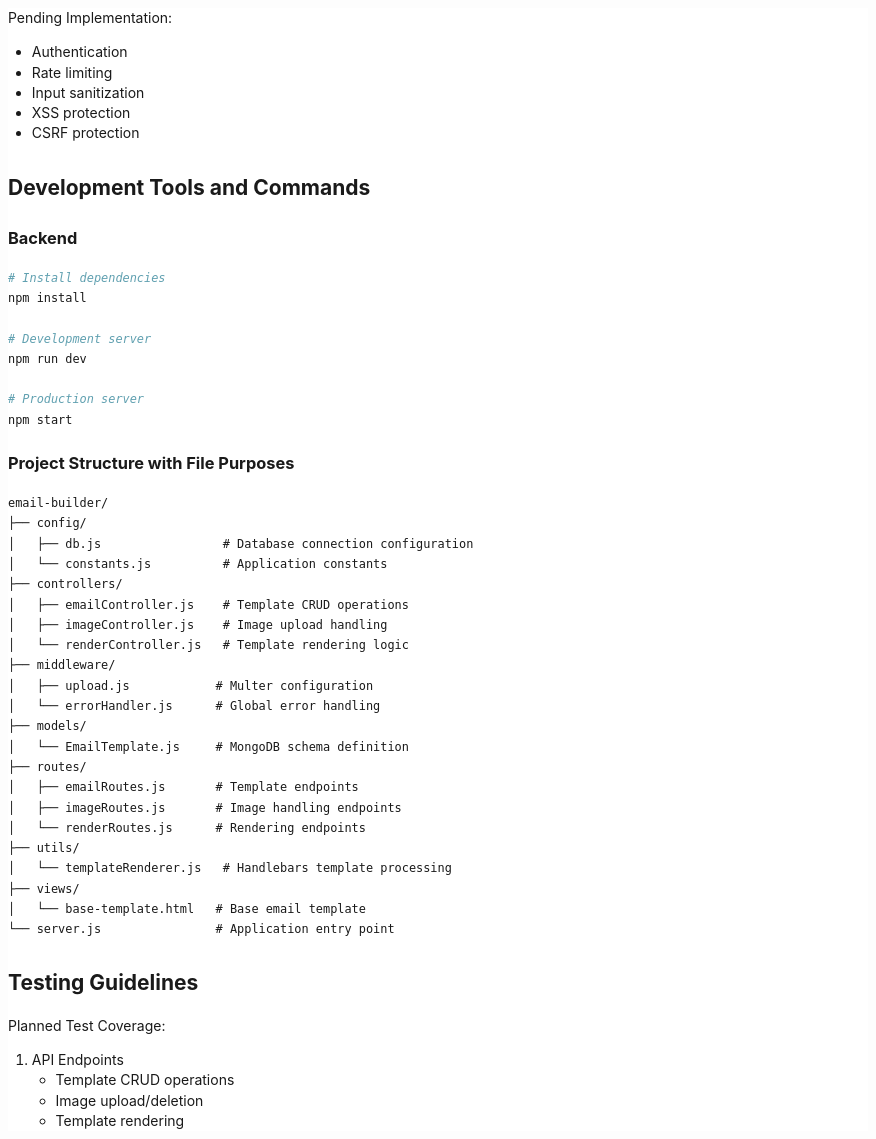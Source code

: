 Pending Implementation:
- Authentication
- Rate limiting
- Input sanitization
- XSS protection
- CSRF protection

## Development Tools and Commands

### Backend
```bash
# Install dependencies
npm install

# Development server
npm run dev

# Production server
npm start
```

### Project Structure with File Purposes
```
email-builder/
├── config/
│   ├── db.js                 # Database connection configuration
│   └── constants.js          # Application constants
├── controllers/
│   ├── emailController.js    # Template CRUD operations
│   ├── imageController.js    # Image upload handling
│   └── renderController.js   # Template rendering logic
├── middleware/
│   ├── upload.js            # Multer configuration
│   └── errorHandler.js      # Global error handling
├── models/
│   └── EmailTemplate.js     # MongoDB schema definition
├── routes/
│   ├── emailRoutes.js       # Template endpoints
│   ├── imageRoutes.js       # Image handling endpoints
│   └── renderRoutes.js      # Rendering endpoints
├── utils/
│   └── templateRenderer.js   # Handlebars template processing
├── views/
│   └── base-template.html   # Base email template
└── server.js                # Application entry point
```

## Testing Guidelines

Planned Test Coverage:
1. API Endpoints
   - Template CRUD operations
   - Image upload/deletion
   - Template rendering
   